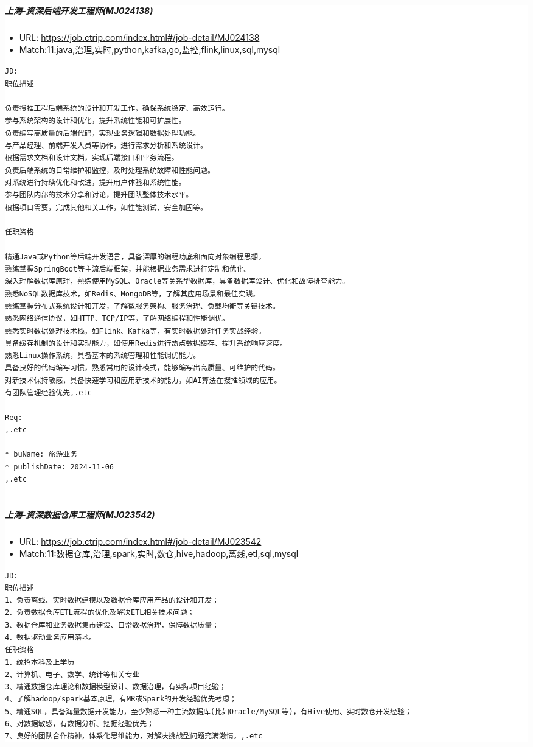 ##### 上海-资深后端开发工程师(MJ024138)
* URL: https://job.ctrip.com/index.html#/job-detail/MJ024138
* Match:11:java,治理,实时,python,kafka,go,监控,flink,linux,sql,mysql


```
JD:
职位描述

负责搜推工程后端系统的设计和开发工作，确保系统稳定、高效运行。
参与系统架构的设计和优化，提升系统性能和可扩展性。
负责编写高质量的后端代码，实现业务逻辑和数据处理功能。
与产品经理、前端开发人员等协作，进行需求分析和系统设计。
根据需求文档和设计文档，实现后端接口和业务流程。
负责后端系统的日常维护和监控，及时处理系统故障和性能问题。
对系统进行持续优化和改进，提升用户体验和系统性能。
参与团队内部的技术分享和讨论，提升团队整体技术水平。
根据项目需要，完成其他相关工作，如性能测试、安全加固等。

任职资格

精通Java或Python等后端开发语言，具备深厚的编程功底和面向对象编程思想。
熟练掌握SpringBoot等主流后端框架，并能根据业务需求进行定制和优化。
深入理解数据库原理，熟练使用MySQL、Oracle等关系型数据库，具备数据库设计、优化和故障排查能力。
熟悉NoSQL数据库技术，如Redis、MongoDB等，了解其应用场景和最佳实践。
熟练掌握分布式系统设计和开发，了解微服务架构、服务治理、负载均衡等关键技术。
熟悉网络通信协议，如HTTP、TCP/IP等，了解网络编程和性能调优。
熟悉实时数据处理技术栈，如Flink、Kafka等，有实时数据处理任务实战经验。
具备缓存机制的设计和实现能力，如使用Redis进行热点数据缓存、提升系统响应速度。
熟悉Linux操作系统，具备基本的系统管理和性能调优能力。
具备良好的代码编写习惯，熟悉常用的设计模式，能够编写出高质量、可维护的代码。
对新技术保持敏感，具备快速学习和应用新技术的能力，如AI算法在搜推领域的应用。
有团队管理经验优先,.etc

Req:
,.etc

* buName: 旅游业务 
* publishDate: 2024-11-06 
,.etc


```


##### 上海-资深数据仓库工程师(MJ023542)
* URL: https://job.ctrip.com/index.html#/job-detail/MJ023542
* Match:11:数据仓库,治理,spark,实时,数仓,hive,hadoop,离线,etl,sql,mysql


```
JD:
职位描述
1、负责离线、实时数据建模以及数据仓库应用产品的设计和开发；
2、负责数据仓库ETL流程的优化及解决ETL相关技术问题；
3、数据仓库和业务数据集市建设、日常数据治理，保障数据质量；
4、数据驱动业务应用落地。
任职资格
1、统招本科及上学历
2、计算机、电子、数学、统计等相关专业
3、精通数据仓库理论和数据模型设计、数据治理，有实际项目经验；
4、了解hadoop/spark基本原理，有MR或Spark的开发经验优先考虑；
5、精通SQL，具备海量数据开发能力，至少熟悉一种主流数据库(比如Oracle/MySQL等)，有Hive使用、实时数仓开发经验；
6、对数据敏感，有数据分析、挖掘经验优先；
7、良好的团队合作精神，体系化思维能力，对解决挑战型问题充满激情。,.etc

```